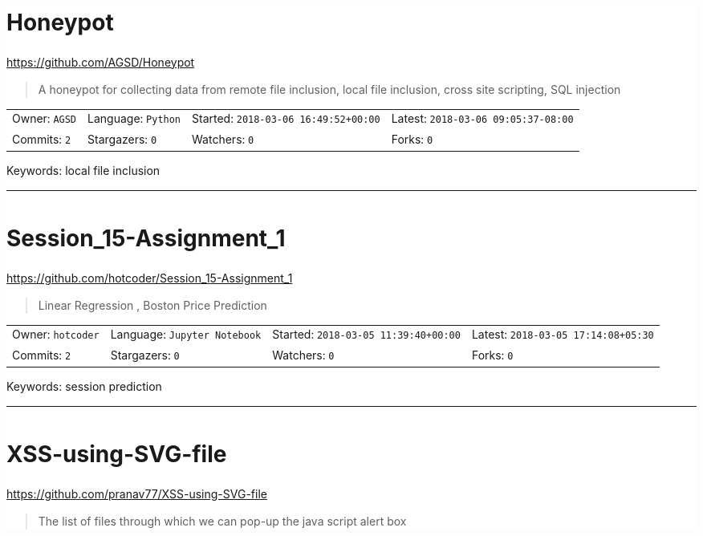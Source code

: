 
# Honeypot

https://github.com/AGSD/Honeypot
<blockquote>
A honeypot for collecting data from remote file inclusion, local file inclusion, cross site scripting, SQL injection
</blockquote>

<table><tr>
<tr><td>Owner: <code>AGSD</code></td>
    <td>Language: <code>Python</code></td>
    <td>Started: <code>2018-03-06 16:49:52+00:00</code></td>
    <td>Latest: <code>2018-03-06 09:05:37-08:00</code></td></tr>
<tr><td>Commits: <code>2</code></td>
    <td>Stargazers: <code>0</code></td>
    <td>Watchers: <code>0</code></td>
    <td>Forks: <code>0</code></td></tr>
</table>
Keywords: local file inclusion

---

# Session_15-Assignment_1

https://github.com/hotcoder/Session_15-Assignment_1
<blockquote>
Linear Regression , Boston Price Prediction
</blockquote>

<table><tr>
<tr><td>Owner: <code>hotcoder</code></td>
    <td>Language: <code>Jupyter Notebook</code></td>
    <td>Started: <code>2018-03-05 11:39:40+00:00</code></td>
    <td>Latest: <code>2018-03-05 17:14:08+05:30</code></td></tr>
<tr><td>Commits: <code>2</code></td>
    <td>Stargazers: <code>0</code></td>
    <td>Watchers: <code>0</code></td>
    <td>Forks: <code>0</code></td></tr>
</table>
Keywords: session prediction

---

# XSS-using-SVG-file

https://github.com/pranav77/XSS-using-SVG-file
<blockquote>
The list of files through which we can pop-up the java script alert box
</blockquote>
